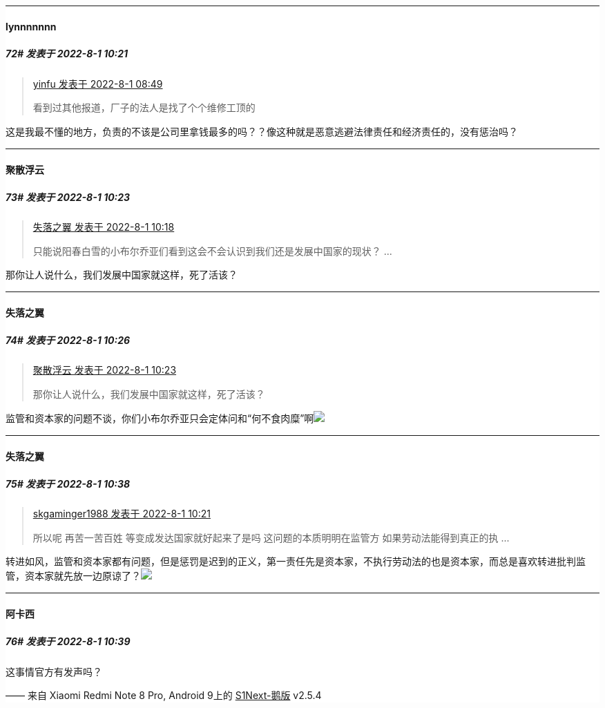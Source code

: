 

*****

####  lynnnnnnn  
##### 72#       发表于 2022-8-1 10:21

<blockquote><a href="httphttps://bbs.saraba1st.com/2b/forum.php?mod=redirect&amp;goto=findpost&amp;pid=56889161&amp;ptid=2084592" target="_blank">yinfu 发表于 2022-8-1 08:49</a>

看到过其他报道，厂子的法人是找了个个维修工顶的</blockquote>
这是我最不懂的地方，负责的不该是公司里拿钱最多的吗？？像这种就是恶意逃避法律责任和经济责任的，没有惩治吗？

*****

####  聚散浮云  
##### 73#       发表于 2022-8-1 10:23

<blockquote><a href="httphttps://bbs.saraba1st.com/2b/forum.php?mod=redirect&amp;goto=findpost&amp;pid=56890506&amp;ptid=2084592" target="_blank">失落之翼 发表于 2022-8-1 10:18</a>

只能说阳春白雪的小布尔乔亚们看到这会不会认识到我们还是发展中国家的现状？ ...</blockquote>
那你让人说什么，我们发展中国家就这样，死了活该？

*****

####  失落之翼  
##### 74#       发表于 2022-8-1 10:26

<blockquote><a href="httphttps://bbs.saraba1st.com/2b/forum.php?mod=redirect&amp;goto=findpost&amp;pid=56890605&amp;ptid=2084592" target="_blank">聚散浮云 发表于 2022-8-1 10:23</a>

那你让人说什么，我们发展中国家就这样，死了活该？</blockquote>
监管和资本家的问题不谈，你们小布尔乔亚只会定体问和“何不食肉糜”啊<img src="https://static.saraba1st.com/image/smiley/face2017/037.png" referrerpolicy="no-referrer">



*****

####  失落之翼  
##### 75#       发表于 2022-8-1 10:38

<blockquote><a href="httphttps://bbs.saraba1st.com/2b/forum.php?mod=redirect&amp;goto=findpost&amp;pid=56890544&amp;ptid=2084592" target="_blank">skgaminger1988 发表于 2022-8-1 10:21</a>

所以呢 再苦一苦百姓 等变成发达国家就好起来了是吗 这问题的本质明明在监管方 如果劳动法能得到真正的执 ...</blockquote>
转进如风，监管和资本家都有问题，但是惩罚是迟到的正义，第一责任先是资本家，不执行劳动法的也是资本家，而总是喜欢转进批判监管，资本家就先放一边原谅了？<img src="https://static.saraba1st.com/image/smiley/face2017/037.png" referrerpolicy="no-referrer">

*****

####  阿卡西  
##### 76#       发表于 2022-8-1 10:39

这事情官方有发声吗？

—— 来自 Xiaomi Redmi Note 8 Pro, Android 9上的 [S1Next-鹅版](https://github.com/ykrank/S1-Next/releases) v2.5.4
